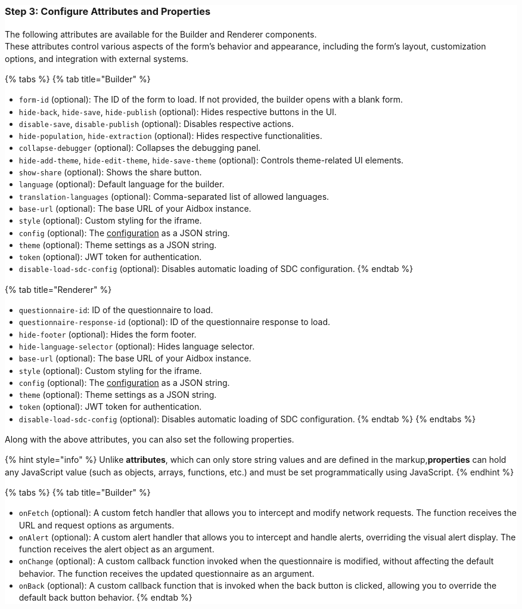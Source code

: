 ### Step 3: Configure Attributes and Properties

The following attributes are available for the Builder and Renderer components.\
These attributes control various aspects of the form’s behavior and appearance, including the form’s layout, customization options, and integration with external systems.

{% tabs %}
{% tab title="Builder" %}
* `form-id` (optional): The ID of the form to load. If not provided, the builder opens with a blank form.
* `hide-back`, `hide-save`, `hide-publish` (optional): Hides respective buttons in the UI.
* `disable-save`, `disable-publish` (optional): Disables respective actions.
* `hide-population`, `hide-extraction` (optional): Hides respective functionalities.
* `collapse-debugger` (optional): Collapses the debugging panel.
* `hide-add-theme`, `hide-edit-theme`, `hide-save-theme` (optional): Controls theme-related UI elements.
* `show-share` (optional): Shows the share button.
* `language` (optional): Default language for the builder.
* `translation-languages` (optional): Comma-separated list of allowed languages.
* `base-url` (optional): The base URL of your Aidbox instance.
* `style` (optional): Custom styling for the iframe.
* `config` (optional): The [configuration](configuration.md) as a JSON string.
* `theme` (optional): Theme settings as a JSON string.
* `token` (optional): JWT token for authentication.
* `disable-load-sdc-config` (optional): Disables automatic loading of SDC configuration.
{% endtab %}

{% tab title="Renderer" %}
* `questionnaire-id`: ID of the questionnaire to load.
* `questionnaire-response-id` (optional): ID of the questionnaire response to load.
* `hide-footer` (optional): Hides the form footer.
* `hide-language-selector` (optional): Hides language selector.
* `base-url` (optional): The base URL of your Aidbox instance.
* `style` (optional): Custom styling for the iframe.
* `config` (optional): The [configuration](configuration.md) as a JSON string.
* `theme` (optional): Theme settings as a JSON string.
* `token` (optional): JWT token for authentication.
* `disable-load-sdc-config` (optional): Disables automatic loading of SDC configuration.
{% endtab %}
{% endtabs %}

Along with the above attributes, you can also set the following properties.

{% hint style="info" %}
Unlike **attributes**, which can only store string values and are defined in the markup,**properties** can hold any JavaScript value (such as objects, arrays, functions, etc.) and must be set programmatically using JavaScript.
{% endhint %}

{% tabs %}
{% tab title="Builder" %}
* `onFetch` (optional): A custom fetch handler that allows you to intercept and modify network requests. The function receives the URL and request options as arguments.
* `onAlert` (optional): A custom alert handler that allows you to intercept and handle alerts, overriding the visual alert display. The function receives the alert object as an argument.
* `onChange` (optional): A custom callback function invoked when the questionnaire is modified, without affecting the default behavior. The function receives the updated questionnaire as an argument.
* `onBack` (optional): A custom callback function that is invoked when the back button is clicked, allowing you to override the default back button behavior.
{% endtab %}
